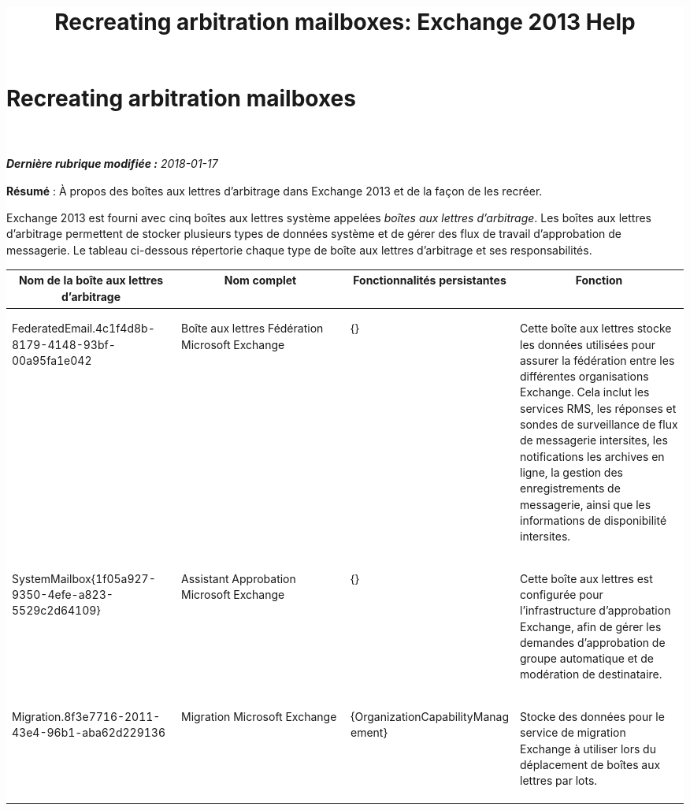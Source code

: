 ﻿---
title: 'Recreating arbitration mailboxes: Exchange 2013 Help'
TOCTitle: Recreating arbitration mailboxes
ms:assetid: bb6b8524-aaee-4be8-a04e-e61cd2ab3465
ms:mtpsurl: https://technet.microsoft.com/fr-fr/library/Mt829264(v=EXCHG.150)
ms:contentKeyID: 74518127
ms.date: 05/23/2018
mtps_version: v=EXCHG.150
ms.translationtype: MT
---

# Recreating arbitration mailboxes

 

_**Dernière rubrique modifiée :** 2018-01-17_

**Résumé** : À propos des boîtes aux lettres d’arbitrage dans Exchange 2013 et de la façon de les recréer.

Exchange 2013 est fourni avec cinq boîtes aux lettres système appelées *boîtes aux lettres d’arbitrage*. Les boîtes aux lettres d’arbitrage permettent de stocker plusieurs types de données système et de gérer des flux de travail d’approbation de messagerie. Le tableau ci-dessous répertorie chaque type de boîte aux lettres d’arbitrage et ses responsabilités.


<table>
<colgroup>
<col style="width: 25%" />
<col style="width: 25%" />
<col style="width: 25%" />
<col style="width: 25%" />
</colgroup>
<thead>
<tr class="header">
<th>Nom de la boîte aux lettres d’arbitrage</th>
<th>Nom complet</th>
<th>Fonctionnalités persistantes</th>
<th>Fonction</th>
</tr>
</thead>
<tbody>
<tr class="odd">
<td><p>FederatedEmail.4c1f4d8b-8179-4148-93bf-00a95fa1e042</p></td>
<td><p>Boîte aux lettres Fédération Microsoft Exchange</p></td>
<td><p>{}</p></td>
<td><p>Cette boîte aux lettres stocke les données utilisées pour assurer la fédération entre les différentes organisations Exchange. Cela inclut les services RMS, les réponses et sondes de surveillance de flux de messagerie intersites, les notifications les archives en ligne, la gestion des enregistrements de messagerie, ainsi que les informations de disponibilité intersites.</p></td>
</tr>
<tr class="even">
<td><p>SystemMailbox{1f05a927-9350-4efe-a823-5529c2d64109}</p></td>
<td><p>Assistant Approbation Microsoft Exchange</p></td>
<td><p>{}</p></td>
<td><p>Cette boîte aux lettres est configurée pour l’infrastructure d’approbation Exchange, afin de gérer les demandes d’approbation de groupe automatique et de modération de destinataire.</p></td>
</tr>
<tr class="odd">
<td><p>Migration.8f3e7716-2011-43e4-96b1-aba62d229136</p></td>
<td><p>Migration Microsoft Exchange</p></td>
<td><p>{OrganizationCapabilityManagement}</p></td>
<td><p>Stocke des données pour le service de migration Exchange à utiliser lors du déplacement de boîtes aux lettres par lots.</p></td>
</tr>